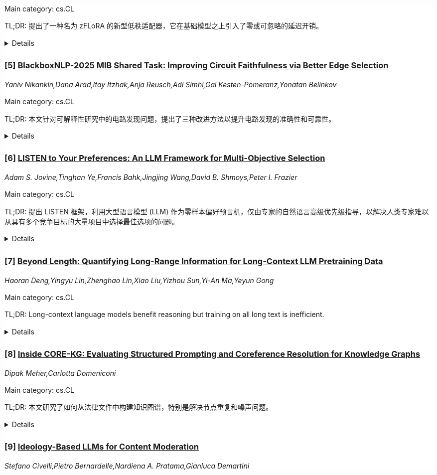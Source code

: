 Main category: cs.CL

TL;DR: 提出了一种名为 zFLoRA 的新型低秩适配器，它在基础模型之上引入了零或可忽略的延迟开销。


<details><summary>Details</summary></details>


### [5] [BlackboxNLP-2025 MIB Shared Task: Improving Circuit Faithfulness via Better Edge Selection](https://arxiv.org/abs/2510.25786)
*Yaniv Nikankin,Dana Arad,Itay Itzhak,Anja Reusch,Adi Simhi,Gal Kesten-Pomeranz,Yonatan Belinkov*

Main category: cs.CL

TL;DR: 本文针对可解释性研究中的电路发现问题，提出了三种改进方法以提升电路发现的准确性和可靠性。


<details><summary>Details</summary></details>


### [6] [LISTEN to Your Preferences: An LLM Framework for Multi-Objective Selection](https://arxiv.org/abs/2510.25799)
*Adam S. Jovine,Tinghan Ye,Francis Bahk,Jingjing Wang,David B. Shmoys,Peter I. Frazier*

Main category: cs.CL

TL;DR: 提出 LISTEN 框架，利用大型语言模型 (LLM) 作为零样本偏好预言机，仅由专家的自然语言高级优先级指导，以解决人类专家难以从具有多个竞争目标的大量项目中选择最佳选项的问题。


<details><summary>Details</summary></details>


### [7] [Beyond Length: Quantifying Long-Range Information for Long-Context LLM Pretraining Data](https://arxiv.org/abs/2510.25804)
*Haoran Deng,Yingyu Lin,Zhenghao Lin,Xiao Liu,Yizhou Sun,Yi-An Ma,Yeyun Gong*

Main category: cs.CL

TL;DR: Long-context language models benefit reasoning but training on all long text is inefficient.


<details><summary>Details</summary></details>


### [8] [Inside CORE-KG: Evaluating Structured Prompting and Coreference Resolution for Knowledge Graphs](https://arxiv.org/abs/2510.26512)
*Dipak Meher,Carlotta Domeniconi*

Main category: cs.CL

TL;DR: 本文研究了如何从法律文件中构建知识图谱，特别是解决节点重复和噪声问题。


<details><summary>Details</summary></details>


### [9] [Ideology-Based LLMs for Content Moderation](https://arxiv.org/abs/2510.25805)
*Stefano Civelli,Pietro Bernardelle,Nardiena A. Pratama,Gianluca Demartini*
